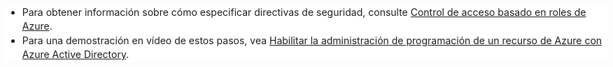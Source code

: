 - Para obtener información sobre cómo especificar directivas de seguridad, consulte [Control de acceso basado en roles de Azure](./active-directory/role-based-access-control-configure.md).  
- Para una demostración en vídeo de estos pasos, vea [Habilitar la administración de programación de un recurso de Azure con Azure Active Directory](https://channel9.msdn.com/Series/Azure-Active-Directory-Videos-Demos/Enabling-Programmatic-Management-of-an-Azure-Resource-with-Azure-Active-Directory).

